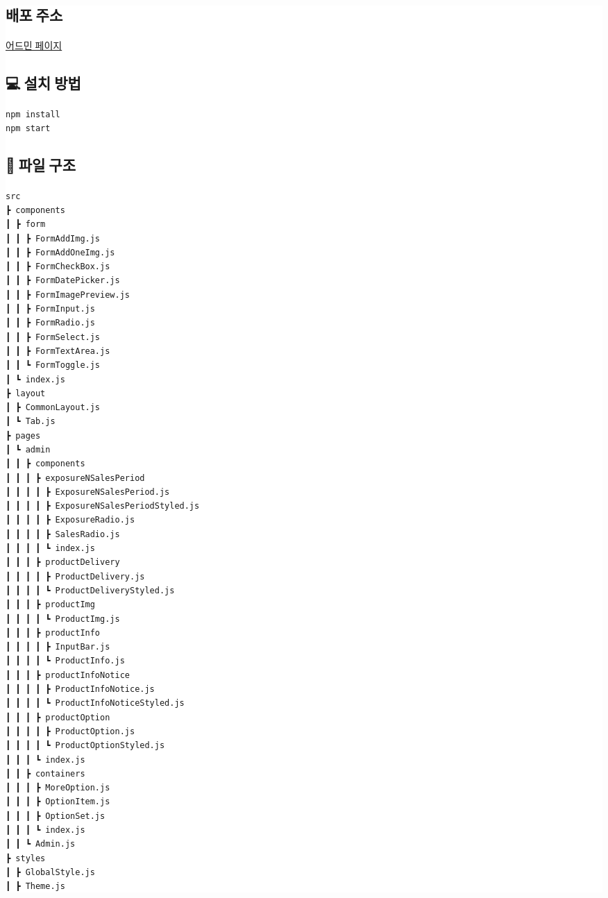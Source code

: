 ## 배포 주소
<a href="https://vibrant-mahavira-12a410.netlify.app/">어드민 페이지</a>


## 💻 설치 방법
```
npm install
npm start
```

## 📂 파일 구조
```
src           
┣ components       
┃ ┣ form        
┃ ┃ ┣ FormAddImg.js        
┃ ┃ ┣ FormAddOneImg.js        
┃ ┃ ┣ FormCheckBox.js     
┃ ┃ ┣ FormDatePicker.js        
┃ ┃ ┣ FormImagePreview.js       
┃ ┃ ┣ FormInput.js       
┃ ┃ ┣ FormRadio.js       
┃ ┃ ┣ FormSelect.js       
┃ ┃ ┣ FormTextArea.js       
┃ ┃ ┗ FormToggle.js       
┃ ┗ index.js        
┣ layout      
┃ ┣ CommonLayout.js       
┃ ┗ Tab.js       
┣ pages                      
┃ ┗ admin                    
┃ ┃ ┣ components       
┃ ┃ ┃ ┣ exposureNSalesPeriod                   
┃ ┃ ┃ ┃ ┣ ExposureNSalesPeriod.js       
┃ ┃ ┃ ┃ ┣ ExposureNSalesPeriodStyled.js      
┃ ┃ ┃ ┃ ┣ ExposureRadio.js      
┃ ┃ ┃ ┃ ┣ SalesRadio.js       
┃ ┃ ┃ ┃ ┗ index.js        
┃ ┃ ┃ ┣ productDelivery              
┃ ┃ ┃ ┃ ┣ ProductDelivery.js      
┃ ┃ ┃ ┃ ┗ ProductDeliveryStyled.js        
┃ ┃ ┃ ┣ productImg        
┃ ┃ ┃ ┃ ┗ ProductImg.js                 
┃ ┃ ┃ ┣ productInfo     
┃ ┃ ┃ ┃ ┣ InputBar.js       
┃ ┃ ┃ ┃ ┗ ProductInfo.js       
┃ ┃ ┃ ┣ productInfoNotice            
┃ ┃ ┃ ┃ ┣ ProductInfoNotice.js        
┃ ┃ ┃ ┃ ┗ ProductInfoNoticeStyled.js       
┃ ┃ ┃ ┣ productOption       
┃ ┃ ┃ ┃ ┣ ProductOption.js        
┃ ┃ ┃ ┃ ┗ ProductOptionStyled.js       
┃ ┃ ┃ ┗ index.js       
┃ ┃ ┣ containers       
┃ ┃ ┃ ┣ MoreOption.js       
┃ ┃ ┃ ┣ OptionItem.js      
┃ ┃ ┃ ┣ OptionSet.js       
┃ ┃ ┃ ┗ index.js       
┃ ┃ ┗ Admin.js      
┣ styles       
┃ ┣ GlobalStyle.js      
┃ ┣ Theme.js       
```